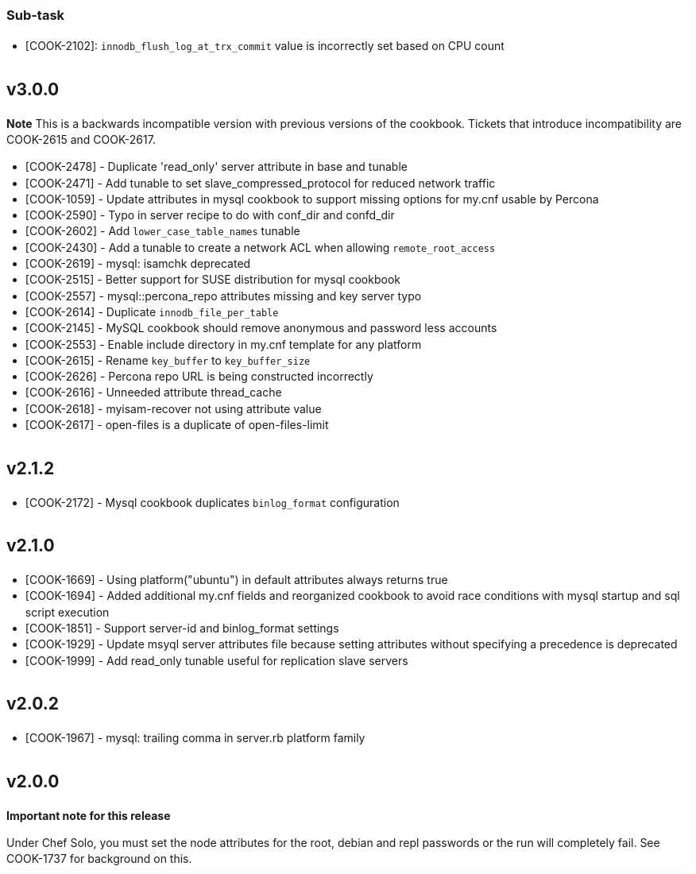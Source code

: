### Sub-task

- [COOK-2102]: `innodb_flush_log_at_trx_commit` value is incorrectly set based on CPU count

## v3.0.0

**Note** This is a backwards incompatible version with previous versions of the cookbook. Tickets that introduce incompatibility are COOK-2615 and COOK-2617.

- [COOK-2478] - Duplicate 'read_only' server attribute in base and tunable
- [COOK-2471] - Add tunable to set slave_compressed_protocol for reduced network traffic
- [COOK-1059] - Update attributes in mysql cookbook to support missing options for my.cnf usable by Percona
- [COOK-2590] - Typo in server recipe to do with conf_dir and confd_dir
- [COOK-2602] - Add `lower_case_table_names` tunable
- [COOK-2430] - Add a tunable to create a network ACL when allowing `remote_root_access`
- [COOK-2619] - mysql: isamchk deprecated
- [COOK-2515] - Better support for SUSE distribution for mysql cookbook
- [COOK-2557] - mysql::percona_repo attributes missing and key server typo
- [COOK-2614] - Duplicate `innodb_file_per_table`
- [COOK-2145] - MySQL cookbook should remove anonymous and password less accounts
- [COOK-2553] - Enable include directory in my.cnf template for any platform
- [COOK-2615] - Rename `key_buffer` to `key_buffer_size`
- [COOK-2626] - Percona repo URL is being constructed incorrectly
- [COOK-2616] - Unneeded attribute thread_cache
- [COOK-2618] - myisam-recover not using attribute value
- [COOK-2617] - open-files is a duplicate of open-files-limit

## v2.1.2

- [COOK-2172] - Mysql cookbook duplicates `binlog_format` configuration

## v2.1.0

- [COOK-1669] - Using platform("ubuntu") in default attributes always returns true
- [COOK-1694] - Added additional my.cnf fields and reorganized cookbook to avoid race conditions with mysql startup and sql script execution
- [COOK-1851] - Support server-id and binlog_format settings
- [COOK-1929] - Update msyql server attributes file because setting attributes without specifying a precedence is deprecated
- [COOK-1999] - Add read_only tunable useful for replication slave servers

## v2.0.2

- [COOK-1967] - mysql: trailing comma in server.rb platform family

## v2.0.0

**Important note for this release**

Under Chef Solo, you must set the node attributes for the root, debian and repl passwords or the run will completely fail. See COOK-1737 for background on this.
